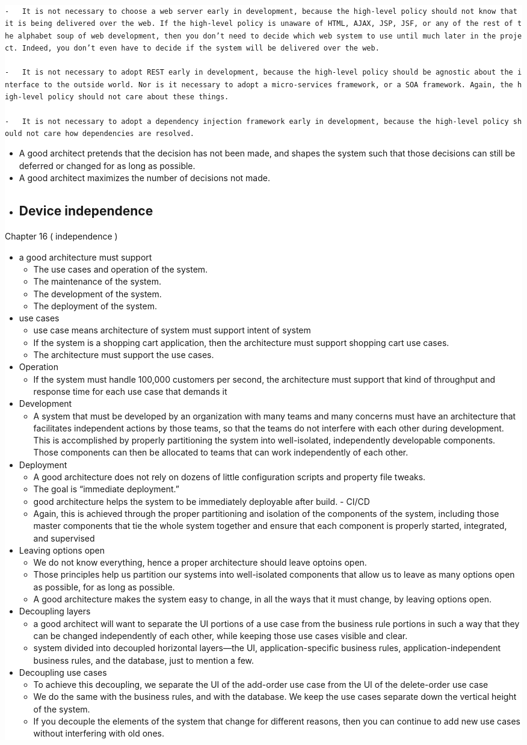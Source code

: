 	-   It is not necessary to choose a web server early in development, because the high-level policy should not know that it is being delivered over the web. If the high-level policy is unaware of HTML, AJAX, JSP, JSF, or any of the rest of the alphabet soup of web development, then you don’t need to decide which web system to use until much later in the project. Indeed, you don’t even have to decide if the system will be delivered over the web.
	    
	-   It is not necessary to adopt REST early in development, because the high-level policy should be agnostic about the interface to the outside world. Nor is it necessary to adopt a micro-services framework, or a SOA framework. Again, the high-level policy should not care about these things.
	    
	-   It is not necessary to adopt a dependency injection framework early in development, because the high-level policy should not care how dependencies are resolved.
- A good architect pretends that the decision has not been made, and shapes the system such that those decisions can still be deferred or changed for as long as possible.
- A good architect maximizes the number of decisions not made.
- Device independence
	- 

Chapter 16 ( independence )
- a good architecture must support
	- The use cases and operation of the system.
	- The maintenance of the system.  
	- The development of the system.  
	- The deployment of the system.
- use cases
	- use case means architecture of system must support intent of system
	- If the system is a shopping cart application, then the architecture must support shopping cart use cases.
	- The architecture must support the use cases.
- Operation
	- If the system must handle 100,000 customers per second, the architecture must support that kind of throughput and response time for each use case that demands it
- Development
	- A system that must be developed by an organization with many teams and many concerns must have an architecture that facilitates independent actions by those teams, so that the teams do not interfere with each other during development. This is accomplished by properly partitioning the system into well-isolated, independently developable components. Those components can then be allocated to teams that can work independently of each other.
- Deployment
	- A good architecture does not rely on dozens of little configuration scripts and property file tweaks.
	- The goal is “immediate deployment.”
	- good architecture helps the system to be immediately deployable after build. - CI/CD
	- Again, this is achieved through the proper partitioning and isolation of the components of the system, including those master components that tie the whole system together and ensure that each component is properly started, integrated, and supervised
- Leaving options open
	- We do not know everything, hence a proper architecture should leave optoins open.
	- Those principles help us partition our systems into well-isolated components that allow us to leave as many options open as possible, for as long as possible.
	- A good architecture makes the system easy to change, in all the ways that it must change, by leaving options open.
- Decoupling layers
	- a good architect will want to separate the UI portions of a use case from the business rule portions in such a way that they can be changed independently of each other, while keeping those use cases visible and clear.
	- system divided into decoupled horizontal layers—the UI, application-specific business rules, application-independent business rules, and the database, just to mention a few.
- Decoupling use cases
	- To achieve this decoupling, we separate the UI of the add-order use case from the UI of the delete-order use case
	- We do the same with the business rules, and with the database. We keep the use cases separate down the vertical height of the system.
	- If you decouple the elements of the system that change for different reasons, then you can continue to add new use cases without interfering with old ones.